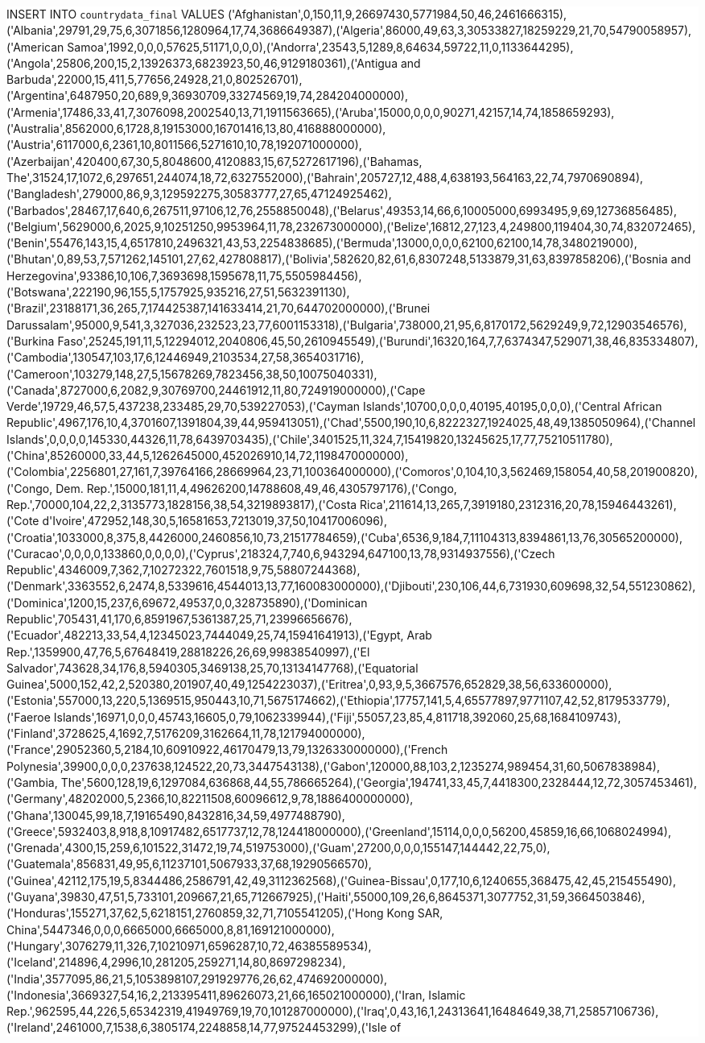 INSERT INTO `countrydata_final` VALUES ('Afghanistan',0,150,11,9,26697430,5771984,50,46,2461666315),('Albania',29791,29,75,6,3071856,1280964,17,74,3686649387),('Algeria',86000,49,63,3,30533827,18259229,21,70,54790058957),('American Samoa',1992,0,0,0,57625,51171,0,0,0),('Andorra',23543,5,1289,8,64634,59722,11,0,1133644295),('Angola',25806,200,15,2,13926373,6823923,50,46,9129180361),('Antigua and Barbuda',22000,15,411,5,77656,24928,21,0,802526701),('Argentina',6487950,20,689,9,36930709,33274569,19,74,284204000000),('Armenia',17486,33,41,7,3076098,2002540,13,71,1911563665),('Aruba',15000,0,0,0,90271,42157,14,74,1858659293),('Australia',8562000,6,1728,8,19153000,16701416,13,80,416888000000),('Austria',6117000,6,2361,10,8011566,5271610,10,78,192071000000),('Azerbaijan',420400,67,30,5,8048600,4120883,15,67,5272617196),('Bahamas, The',31524,17,1072,6,297651,244074,18,72,6327552000),('Bahrain',205727,12,488,4,638193,564163,22,74,7970690894),('Bangladesh',279000,86,9,3,129592275,30583777,27,65,47124925462),('Barbados',28467,17,640,6,267511,97106,12,76,2558850048),('Belarus',49353,14,66,6,10005000,6993495,9,69,12736856485),('Belgium',5629000,6,2025,9,10251250,9953964,11,78,232673000000),('Belize',16812,27,123,4,249800,119404,30,74,832072465),('Benin',55476,143,15,4,6517810,2496321,43,53,2254838685),('Bermuda',13000,0,0,0,62100,62100,14,78,3480219000),('Bhutan',0,89,53,7,571262,145101,27,62,427808817),('Bolivia',582620,82,61,6,8307248,5133879,31,63,8397858206),('Bosnia and Herzegovina',93386,10,106,7,3693698,1595678,11,75,5505984456),('Botswana',222190,96,155,5,1757925,935216,27,51,5632391130),('Brazil',23188171,36,265,7,174425387,141633414,21,70,644702000000),('Brunei Darussalam',95000,9,541,3,327036,232523,23,77,6001153318),('Bulgaria',738000,21,95,6,8170172,5629249,9,72,12903546576),('Burkina Faso',25245,191,11,5,12294012,2040806,45,50,2610945549),('Burundi',16320,164,7,7,6374347,529071,38,46,835334807),('Cambodia',130547,103,17,6,12446949,2103534,27,58,3654031716),('Cameroon',103279,148,27,5,15678269,7823456,38,50,10075040331),('Canada',8727000,6,2082,9,30769700,24461912,11,80,724919000000),('Cape Verde',19729,46,57,5,437238,233485,29,70,539227053),('Cayman Islands',10700,0,0,0,40195,40195,0,0,0),('Central African Republic',4967,176,10,4,3701607,1391804,39,44,959413051),('Chad',5500,190,10,6,8222327,1924025,48,49,1385050964),('Channel Islands',0,0,0,0,145330,44326,11,78,6439703435),('Chile',3401525,11,324,7,15419820,13245625,17,77,75210511780),('China',85260000,33,44,5,1262645000,452026910,14,72,1198470000000),('Colombia',2256801,27,161,7,39764166,28669964,23,71,100364000000),('Comoros',0,104,10,3,562469,158054,40,58,201900820),('Congo, Dem. Rep.',15000,181,11,4,49626200,14788608,49,46,4305797176),('Congo, Rep.',70000,104,22,2,3135773,1828156,38,54,3219893817),('Costa Rica',211614,13,265,7,3919180,2312316,20,78,15946443261),('Cote d\'Ivoire',472952,148,30,5,16581653,7213019,37,50,10417006096),('Croatia',1033000,8,375,8,4426000,2460856,10,73,21517784659),('Cuba',6536,9,184,7,11104313,8394861,13,76,30565200000),('Curacao',0,0,0,0,133860,0,0,0,0),('Cyprus',218324,7,740,6,943294,647100,13,78,9314937556),('Czech Republic',4346009,7,362,7,10272322,7601518,9,75,58807244368),('Denmark',3363552,6,2474,8,5339616,4544013,13,77,160083000000),('Djibouti',230,106,44,6,731930,609698,32,54,551230862),('Dominica',1200,15,237,6,69672,49537,0,0,328735890),('Dominican Republic',705431,41,170,6,8591967,5361387,25,71,23996656676),('Ecuador',482213,33,54,4,12345023,7444049,25,74,15941641913),('Egypt, Arab Rep.',1359900,47,76,5,67648419,28818226,26,69,99838540997),('El Salvador',743628,34,176,8,5940305,3469138,25,70,13134147768),('Equatorial Guinea',5000,152,42,2,520380,201907,40,49,1254223037),('Eritrea',0,93,9,5,3667576,652829,38,56,633600000),('Estonia',557000,13,220,5,1369515,950443,10,71,5675174662),('Ethiopia',17757,141,5,4,65577897,9771107,42,52,8179533779),('Faeroe Islands',16971,0,0,0,45743,16605,0,79,1062339944),('Fiji',55057,23,85,4,811718,392060,25,68,1684109743),('Finland',3728625,4,1692,7,5176209,3162664,11,78,121794000000),('France',29052360,5,2184,10,60910922,46170479,13,79,1326330000000),('French Polynesia',39900,0,0,0,237638,124522,20,73,3447543138),('Gabon',120000,88,103,2,1235274,989454,31,60,5067838984),('Gambia, The',5600,128,19,6,1297084,636868,44,55,786665264),('Georgia',194741,33,45,7,4418300,2328444,12,72,3057453461),('Germany',48202000,5,2366,10,82211508,60096612,9,78,1886400000000),('Ghana',130045,99,18,7,19165490,8432816,34,59,4977488790),('Greece',5932403,8,918,8,10917482,6517737,12,78,124418000000),('Greenland',15114,0,0,0,56200,45859,16,66,1068024994),('Grenada',4300,15,259,6,101522,31472,19,74,519753000),('Guam',27200,0,0,0,155147,144442,22,75,0),('Guatemala',856831,49,95,6,11237101,5067933,37,68,19290566570),('Guinea',42112,175,19,5,8344486,2586791,42,49,3112362568),('Guinea-Bissau',0,177,10,6,1240655,368475,42,45,215455490),('Guyana',39830,47,51,5,733101,209667,21,65,712667925),('Haiti',55000,109,26,6,8645371,3077752,31,59,3664503846),('Honduras',155271,37,62,5,6218151,2760859,32,71,7105541205),('Hong Kong SAR, China',5447346,0,0,0,6665000,6665000,8,81,169121000000),('Hungary',3076279,11,326,7,10210971,6596287,10,72,46385589534),('Iceland',214896,4,2996,10,281205,259271,14,80,8697298234),('India',3577095,86,21,5,1053898107,291929776,26,62,474692000000),('Indonesia',3669327,54,16,2,213395411,89626073,21,66,165021000000),('Iran, Islamic Rep.',962595,44,226,5,65342319,41949769,19,70,101287000000),('Iraq',0,43,16,1,24313641,16484649,38,71,25857106736),('Ireland',2461000,7,1538,6,3805174,2248858,14,77,97524453299),('Isle of